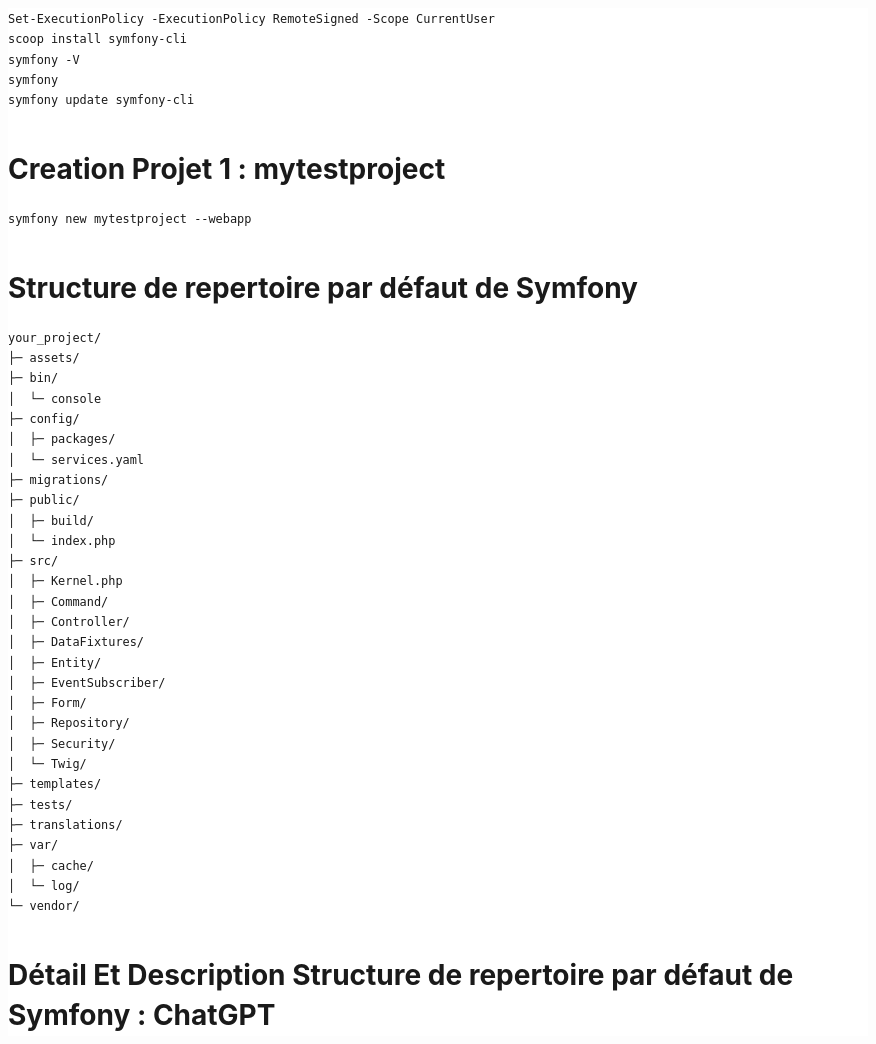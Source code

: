 ```
Set-ExecutionPolicy -ExecutionPolicy RemoteSigned -Scope CurrentUser
scoop install symfony-cli
symfony -V
symfony
symfony update symfony-cli
```

# Creation Projet 1 : mytestproject

```
symfony new mytestproject --webapp
```

# Structure de repertoire par défaut de Symfony


```
your_project/
├─ assets/
├─ bin/
│  └─ console
├─ config/
│  ├─ packages/
│  └─ services.yaml
├─ migrations/
├─ public/
│  ├─ build/
│  └─ index.php
├─ src/
│  ├─ Kernel.php
│  ├─ Command/
│  ├─ Controller/
│  ├─ DataFixtures/
│  ├─ Entity/
│  ├─ EventSubscriber/
│  ├─ Form/
│  ├─ Repository/
│  ├─ Security/
│  └─ Twig/
├─ templates/
├─ tests/
├─ translations/
├─ var/
│  ├─ cache/
│  └─ log/
└─ vendor/
```

# Détail Et Description Structure de repertoire par défaut de Symfony : ChatGPT
